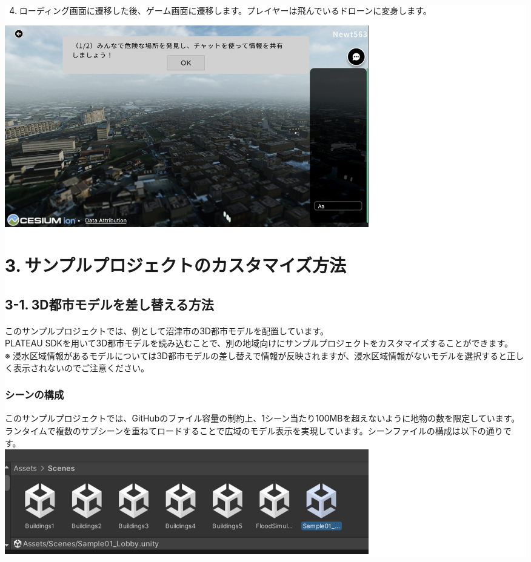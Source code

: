 4. ローディング画面に遷移した後、ゲーム画面に遷移します。プレイヤーは飛んでいるドローンに変身します。
<img width="600" alt="multiplay_sample_dialog1" src="/Documentation~/Images/multiplay_sample_dialog1.png">

# 3. サンプルプロジェクトのカスタマイズ方法
## 3-1. 3D都市モデルを差し替える方法
このサンプルプロジェクトでは、例として沼津市の3D都市モデルを配置しています。<br>
PLATEAU SDKを用いて3D都市モデルを読み込むことで、別の地域向けにサンプルプロジェクトをカスタマイズすることができます。<br>
※ 浸水区域情報があるモデルについては3D都市モデルの差し替えで情報が反映されますが、浸水区域情報がないモデルを選択すると正しく表示されないのでご注意ください。

### シーンの構成
このサンプルプロジェクトでは、GitHubのファイル容量の制約上、1シーン当たり100MBを超えないように地物の数を限定しています。<br>
ランタイムで複数のサブシーンを重ねてロードすることで広域のモデル表示を実現しています。シーンファイルの構成は以下の通りです。<br>
<img width="600" alt="multiplay_scene_structure" src="/Documentation~/Images/multiplay_scene_structure.png"> <br>
